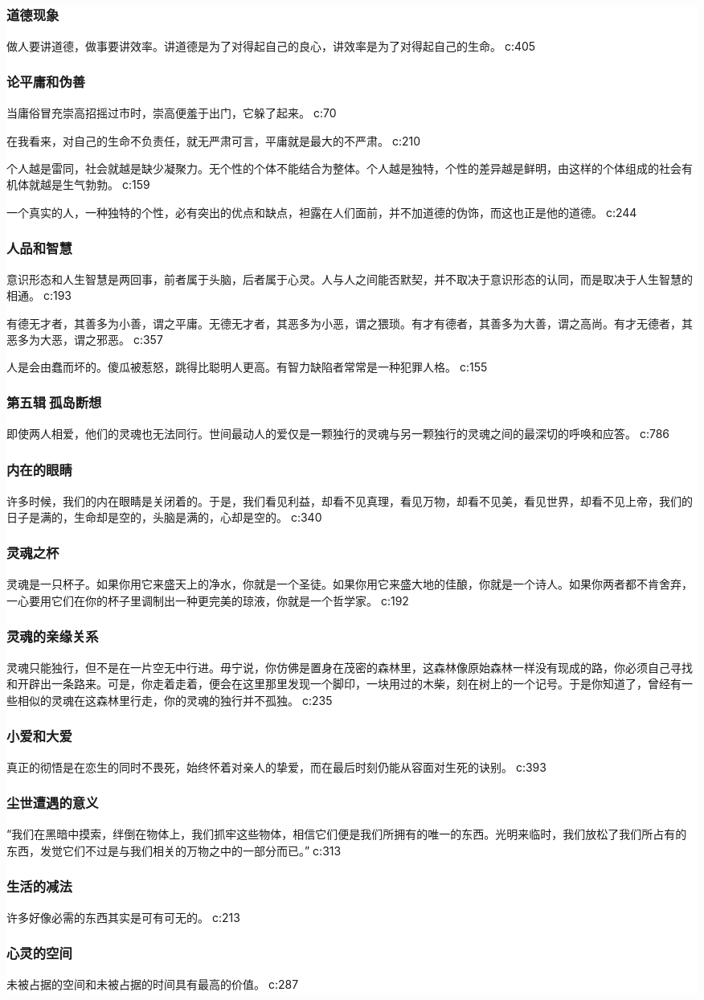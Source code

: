 ### 道德现象

做人要讲道德，做事要讲效率。讲道德是为了对得起自己的良心，讲效率是为了对得起自己的生命。 c:405

### 论平庸和伪善

当庸俗冒充崇高招摇过市时，崇高便羞于出门，它躲了起来。 c:70

在我看来，对自己的生命不负责任，就无严肃可言，平庸就是最大的不严肃。 c:210

个人越是雷同，社会就越是缺少凝聚力。无个性的个体不能结合为整体。个人越是独特，个性的差异越是鲜明，由这样的个体组成的社会有机体就越是生气勃勃。 c:159

一个真实的人，一种独特的个性，必有突出的优点和缺点，袒露在人们面前，并不加道德的伪饰，而这也正是他的道德。 c:244

### 人品和智慧

意识形态和人生智慧是两回事，前者属于头脑，后者属于心灵。人与人之间能否默契，并不取决于意识形态的认同，而是取决于人生智慧的相通。 c:193

有德无才者，其善多为小善，谓之平庸。无德无才者，其恶多为小恶，谓之猥琐。有才有德者，其善多为大善，谓之高尚。有才无德者，其恶多为大恶，谓之邪恶。 c:357

人是会由蠢而坏的。傻瓜被惹怒，跳得比聪明人更高。有智力缺陷者常常是一种犯罪人格。 c:155

### 第五辑 孤岛断想

即使两人相爱，他们的灵魂也无法同行。世间最动人的爱仅是一颗独行的灵魂与另一颗独行的灵魂之间的最深切的呼唤和应答。 c:786

### 内在的眼睛

许多时候，我们的内在眼睛是关闭着的。于是，我们看见利益，却看不见真理，看见万物，却看不见美，看见世界，却看不见上帝，我们的日子是满的，生命却是空的，头脑是满的，心却是空的。 c:340

### 灵魂之杯

灵魂是一只杯子。如果你用它来盛天上的净水，你就是一个圣徒。如果你用它来盛大地的佳酿，你就是一个诗人。如果你两者都不肯舍弃，一心要用它们在你的杯子里调制出一种更完美的琼液，你就是一个哲学家。 c:192

### 灵魂的亲缘关系

灵魂只能独行，但不是在一片空无中行进。毋宁说，你仿佛是置身在茂密的森林里，这森林像原始森林一样没有现成的路，你必须自己寻找和开辟出一条路来。可是，你走着走着，便会在这里那里发现一个脚印，一块用过的木柴，刻在树上的一个记号。于是你知道了，曾经有一些相似的灵魂在这森林里行走，你的灵魂的独行并不孤独。 c:235

### 小爱和大爱

真正的彻悟是在恋生的同时不畏死，始终怀着对亲人的挚爱，而在最后时刻仍能从容面对生死的诀别。 c:393

### 尘世遭遇的意义

“我们在黑暗中摸索，绊倒在物体上，我们抓牢这些物体，相信它们便是我们所拥有的唯一的东西。光明来临时，我们放松了我们所占有的东西，发觉它们不过是与我们相关的万物之中的一部分而已。” c:313

### 生活的减法

许多好像必需的东西其实是可有可无的。 c:213

### 心灵的空间

未被占据的空间和未被占据的时间具有最高的价值。 c:287
